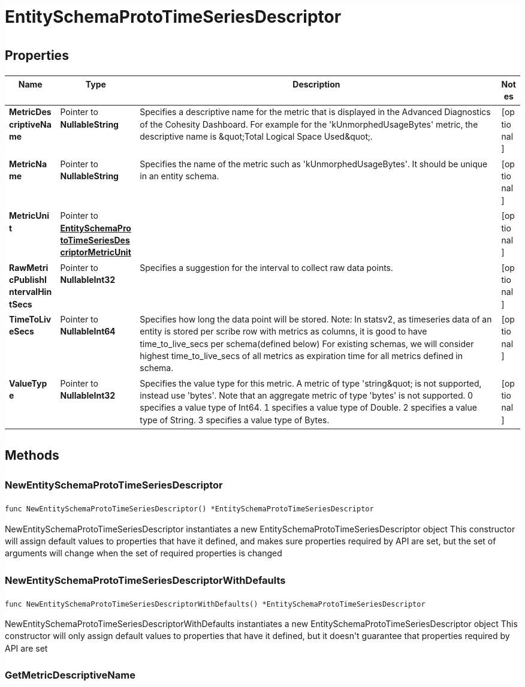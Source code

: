 # EntitySchemaProtoTimeSeriesDescriptor

## Properties

Name | Type | Description | Notes
------------ | ------------- | ------------- | -------------
**MetricDescriptiveName** | Pointer to **NullableString** | Specifies a descriptive name for the metric that is displayed in the Advanced Diagnostics of the Cohesity Dashboard. For example for the &#39;kUnmorphedUsageBytes&#39; metric, the descriptive name is \&quot;Total Logical Space Used\&quot;. | [optional] 
**MetricName** | Pointer to **NullableString** | Specifies the name of the metric such as &#39;kUnmorphedUsageBytes&#39;. It should be unique in an entity schema. | [optional] 
**MetricUnit** | Pointer to [**EntitySchemaProtoTimeSeriesDescriptorMetricUnit**](EntitySchemaProtoTimeSeriesDescriptorMetricUnit.md) |  | [optional] 
**RawMetricPublishIntervalHintSecs** | Pointer to **NullableInt32** | Specifies a suggestion for the interval to collect raw data points. | [optional] 
**TimeToLiveSecs** | Pointer to **NullableInt64** | Specifies how long the data point will be stored. Note: In statsv2, as timeseries data of an entity is stored per scribe row with metrics as columns, it is good to have time_to_live_secs per schema(defined below) For existing schemas, we will consider highest time_to_live_secs of all metrics as expiration time for all metrics defined in schema. | [optional] 
**ValueType** | Pointer to **NullableInt32** | Specifies the value type for this metric. A metric of type &#39;string\&quot; is not supported, instead use &#39;bytes&#39;. Note that an aggregate metric of type &#39;bytes&#39; is not supported. 0 specifies a value type of Int64. 1 specifies a value type of Double. 2 specifies a value type of String. 3 specifies a value type of Bytes. | [optional] 

## Methods

### NewEntitySchemaProtoTimeSeriesDescriptor

`func NewEntitySchemaProtoTimeSeriesDescriptor() *EntitySchemaProtoTimeSeriesDescriptor`

NewEntitySchemaProtoTimeSeriesDescriptor instantiates a new EntitySchemaProtoTimeSeriesDescriptor object
This constructor will assign default values to properties that have it defined,
and makes sure properties required by API are set, but the set of arguments
will change when the set of required properties is changed

### NewEntitySchemaProtoTimeSeriesDescriptorWithDefaults

`func NewEntitySchemaProtoTimeSeriesDescriptorWithDefaults() *EntitySchemaProtoTimeSeriesDescriptor`

NewEntitySchemaProtoTimeSeriesDescriptorWithDefaults instantiates a new EntitySchemaProtoTimeSeriesDescriptor object
This constructor will only assign default values to properties that have it defined,
but it doesn't guarantee that properties required by API are set

### GetMetricDescriptiveName
